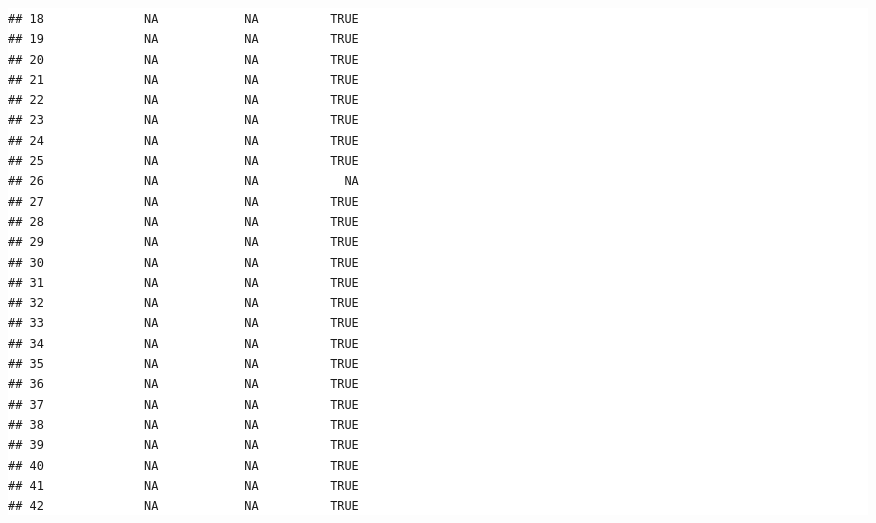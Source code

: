     ## 18              NA            NA          TRUE
    ## 19              NA            NA          TRUE
    ## 20              NA            NA          TRUE
    ## 21              NA            NA          TRUE
    ## 22              NA            NA          TRUE
    ## 23              NA            NA          TRUE
    ## 24              NA            NA          TRUE
    ## 25              NA            NA          TRUE
    ## 26              NA            NA            NA
    ## 27              NA            NA          TRUE
    ## 28              NA            NA          TRUE
    ## 29              NA            NA          TRUE
    ## 30              NA            NA          TRUE
    ## 31              NA            NA          TRUE
    ## 32              NA            NA          TRUE
    ## 33              NA            NA          TRUE
    ## 34              NA            NA          TRUE
    ## 35              NA            NA          TRUE
    ## 36              NA            NA          TRUE
    ## 37              NA            NA          TRUE
    ## 38              NA            NA          TRUE
    ## 39              NA            NA          TRUE
    ## 40              NA            NA          TRUE
    ## 41              NA            NA          TRUE
    ## 42              NA            NA          TRUE
